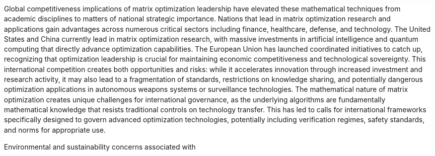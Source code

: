 Global competitiveness implications of matrix optimization leadership have elevated these mathematical techniques from academic disciplines to matters of national strategic importance. Nations that lead in matrix optimization research and applications gain advantages across numerous critical sectors including finance, healthcare, defense, and technology. The United States and China currently lead in matrix optimization research, with massive investments in artificial intelligence and quantum computing that directly advance optimization capabilities. The European Union has launched coordinated initiatives to catch up, recognizing that optimization leadership is crucial for maintaining economic competitiveness and technological sovereignty. This international competition creates both opportunities and risks: while it accelerates innovation through increased investment and research activity, it may also lead to a fragmentation of standards, restrictions on knowledge sharing, and potentially dangerous optimization applications in autonomous weapons systems or surveillance technologies. The mathematical nature of matrix optimization creates unique challenges for international governance, as the underlying algorithms are fundamentally mathematical knowledge that resists traditional controls on technology transfer. This has led to calls for international frameworks specifically designed to govern advanced optimization technologies, potentially including verification regimes, safety standards, and norms for appropriate use.

Environmental and sustainability concerns associated with